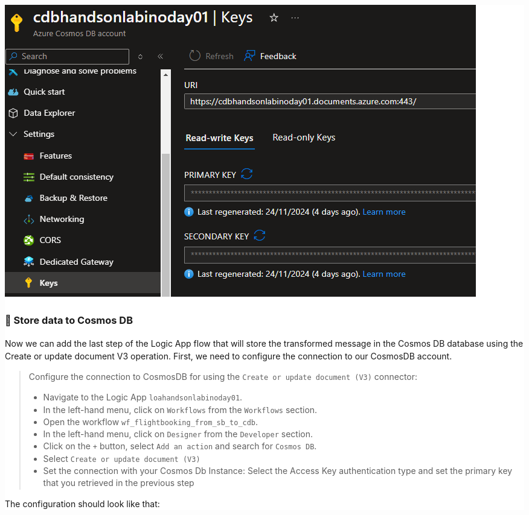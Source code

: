 ![alt text](image-17.png)

### 🚀 Store data to Cosmos DB

Now we can add the last step of the Logic App flow that will store the transformed message in the Cosmos DB database using the Create or update document V3 operation. 
First, we need to configure the connection to our CosmosDB account. 

<div class="task" data-title="Tasks">

> Configure the connection to CosmosDB for using the `Create or update document (V3)` connector:
>- Navigate to the Logic App `loahandsonlabinoday01`. 
>- In the left-hand menu, click on `Workflows` from the `Workflows` section.
>- Open the workflow `wf_flightbooking_from_sb_to_cdb`.
>- In the left-hand menu, click on `Designer` from the `Developer` section.
>- Click on the `+` button, select `Add an action` and search for `Cosmos DB`. 
>- Select `Create or update document (V3)`
>- Set the connection with your Cosmos Db Instance: Select the Access Key authentication type and set the primary key that you retrieved in the previous step

</div>

The configuration should look like that:

